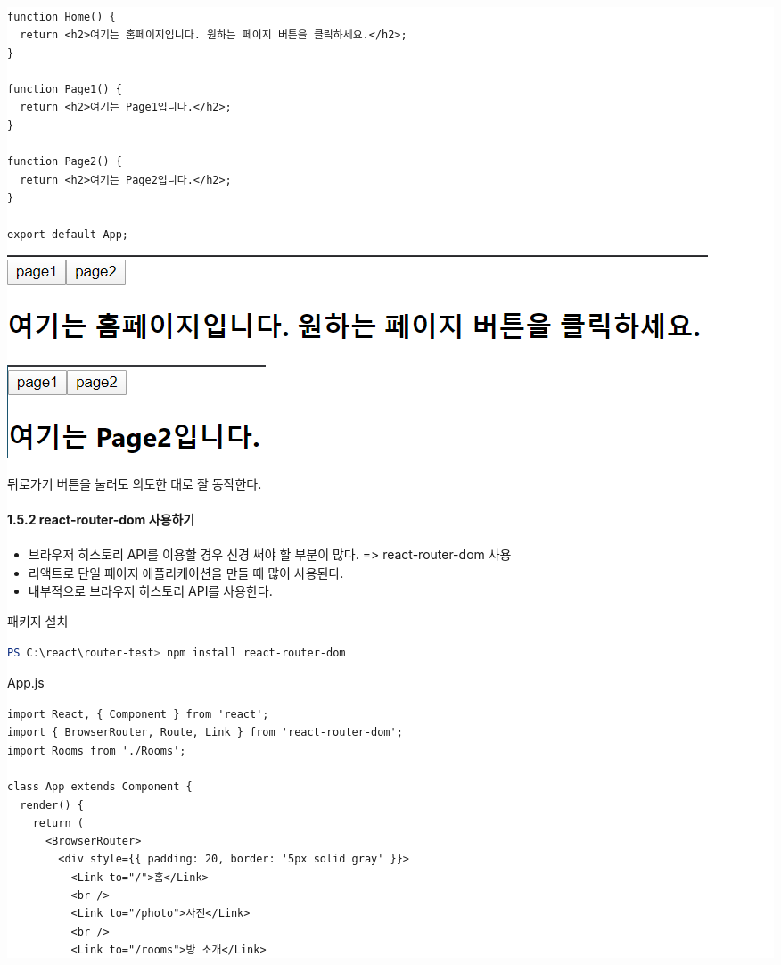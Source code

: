 ```react
function Home() {
  return <h2>여기는 홈페이지입니다. 원하는 페이지 버튼을 클릭하세요.</h2>;
}

function Page1() {
  return <h2>여기는 Page1입니다.</h2>;
}

function Page2() {
  return <h2>여기는 Page2입니다.</h2>;
}

export default App;
```



![image-20200302135336681](images/image-20200302135336681.png)



![image-20200302135402678](images/image-20200302135402678.png)

뒤로가기 버튼을 눌러도 의도한 대로 잘 동작한다.



#### 1.5.2 react-router-dom 사용하기

* 브라우저 히스토리 API를 이용할 경우 신경 써야 할 부분이 많다. => react-router-dom 사용
* 리액트로 단일 페이지 애플리케이션을 만들 때 많이 사용된다.
* 내부적으로 브라우저 히스토리 API를 사용한다.



패키지 설치

```powershell
PS C:\react\router-test> npm install react-router-dom
```



App.js

```react
import React, { Component } from 'react';
import { BrowserRouter, Route, Link } from 'react-router-dom';
import Rooms from './Rooms';

class App extends Component {
  render() {
    return (
      <BrowserRouter>
        <div style={{ padding: 20, border: '5px solid gray' }}>
          <Link to="/">홈</Link>
          <br />
          <Link to="/photo">사진</Link>
          <br />
          <Link to="/rooms">방 소개</Link>
```